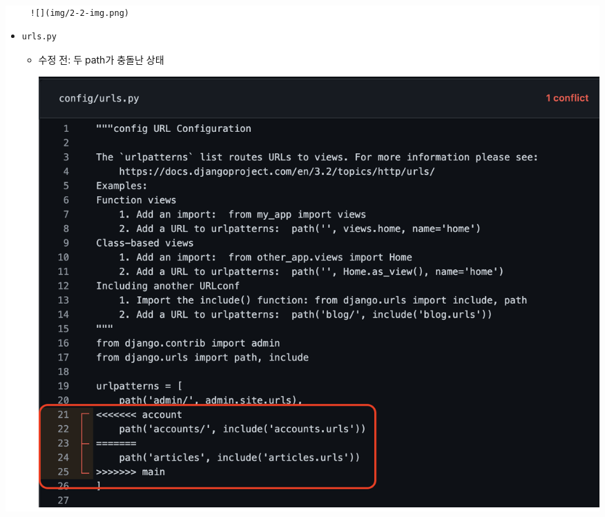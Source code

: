          ![](img/2-2-img.png)

   - `urls.py`

      - 수정 전: 두 path가 충돌난 상태

          ![](img/2-3-img.png)

